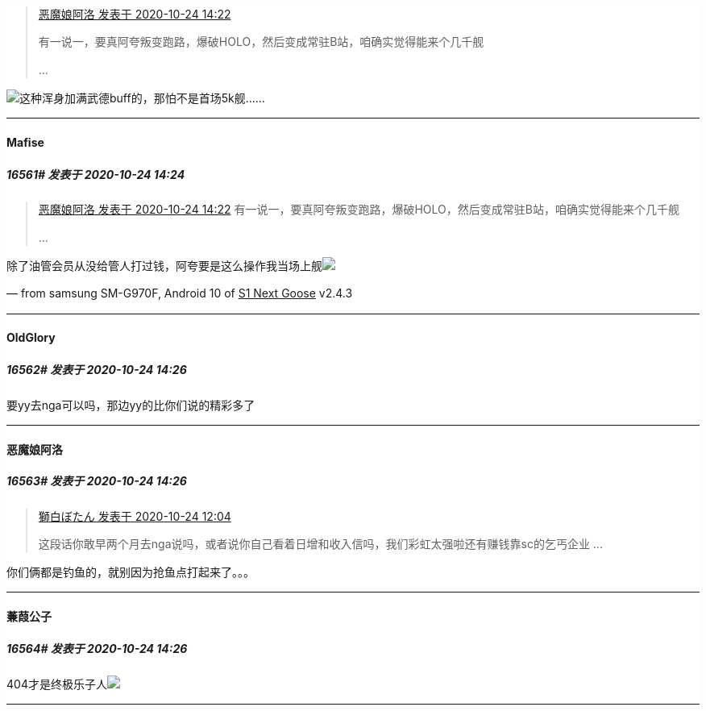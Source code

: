 <blockquote><a href="httphttps://bbs.saraba1st.com/2b/forum.php?mod=redirect&amp;goto=findpost&amp;pid=49152323&amp;ptid=1963466" target="_blank">恶魔娘阿洛 发表于 2020-10-24 14:22</a>

有一说一，要真阿夸叛变跑路，爆破HOLO，然后变成常驻B站，咱确实觉得能来个几千舰

 ...</blockquote>
<img src="https://static.saraba1st.com/image/smiley/face2017/067.png" referrerpolicy="no-referrer">这种浑身加满武德buff的，那怕不是首场5k舰……


*****

####  Mafise  
##### 16561#       发表于 2020-10-24 14:24


<blockquote><a href="httphttps://bbs.saraba1st.com/2b/forum.php?mod=redirect&amp;goto=findpost&amp;pid=49152323&amp;ptid=1963466" target="_blank">恶魔娘阿洛 发表于 2020-10-24 14:22</a>
有一说一，要真阿夸叛变跑路，爆破HOLO，然后变成常驻B站，咱确实觉得能来个几千舰

 ...</blockquote>
除了油管会员从没给管人打过钱，阿夸要是这么操作我当场上舰<img src="https://static.saraba1st.com/image/smiley/face2017/046.png" referrerpolicy="no-referrer">

— from samsung SM-G970F, Android 10 of [S1 Next Goose](https://pan.baidu.com/s/1mi43uRm) v2.4.3


*****

####  OldGlory  
##### 16562#       发表于 2020-10-24 14:26


要yy去nga可以吗，那边yy的比你们说的精彩多了


*****

####  恶魔娘阿洛  
##### 16563#       发表于 2020-10-24 14:26


<blockquote><a href="httphttps://bbs.saraba1st.com/2b/forum.php?mod=redirect&amp;goto=findpost&amp;pid=49150922&amp;ptid=1963466" target="_blank">獅白ぼたん 发表于 2020-10-24 12:04</a>

这段话你敢早两个月去nga说吗，或者说你自己看着日增和收入信吗，我们彩虹太强啦还有赚钱靠sc的乞丐企业 ...</blockquote>
你们俩都是钓鱼的，就别因为抢鱼点打起来了。。。


*****

####  蒹葭公子  
##### 16564#       发表于 2020-10-24 14:26


404才是终极乐子人<img src="https://static.saraba1st.com/image/smiley/face2017/067.png" referrerpolicy="no-referrer">


*****
